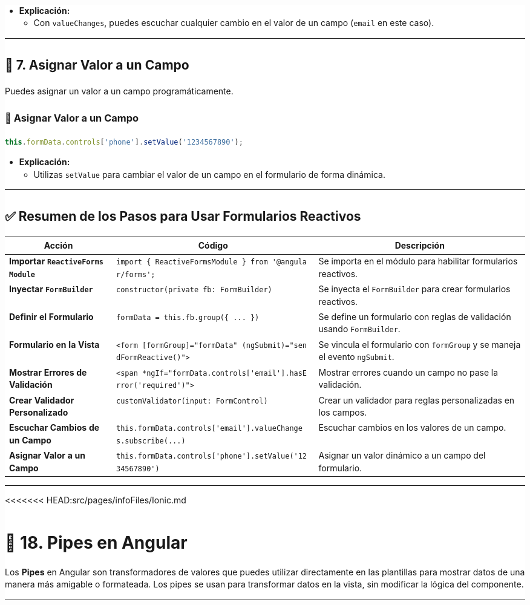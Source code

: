 - **Explicación:**  
  - Con `valueChanges`, puedes escuchar cualquier cambio en el valor de un campo (`email` en este caso).

---

## 📌 **7. Asignar Valor a un Campo**

Puedes asignar un valor a un campo programáticamente.

### 🔹 **Asignar Valor a un Campo**

```typescript
this.formData.controls['phone'].setValue('1234567890');
```

- **Explicación:**  
  - Utilizas `setValue` para cambiar el valor de un campo en el formulario de forma dinámica.

---

## ✅ **Resumen de los Pasos para Usar Formularios Reactivos**

| Acción | Código | Descripción |
|--------|--------|-------------|
| **Importar `ReactiveFormsModule`** | `import { ReactiveFormsModule } from '@angular/forms';` | Se importa en el módulo para habilitar formularios reactivos. |
| **Inyectar `FormBuilder`** | `constructor(private fb: FormBuilder)` | Se inyecta el `FormBuilder` para crear formularios reactivos. |
| **Definir el Formulario** | `formData = this.fb.group({ ... })` | Se define un formulario con reglas de validación usando `FormBuilder`. |
| **Formulario en la Vista** | `<form [formGroup]="formData" (ngSubmit)="sendFormReactive()">` | Se vincula el formulario con `formGroup` y se maneja el evento `ngSubmit`. |
| **Mostrar Errores de Validación** | `<span *ngIf="formData.controls['email'].hasError('required')">` | Mostrar errores cuando un campo no pase la validación. |
| **Crear Validador Personalizado** | `customValidator(input: FormControl)` | Crear un validador para reglas personalizadas en los campos. |
| **Escuchar Cambios de un Campo** | `this.formData.controls['email'].valueChanges.subscribe(...)` | Escuchar cambios en los valores de un campo. |
| **Asignar Valor a un Campo** | `this.formData.controls['phone'].setValue('1234567890')` | Asignar un valor dinámico a un campo del formulario. |

---



<<<<<<< HEAD:src/pages/infoFiles/Ionic.md
# 🚀 18. **Pipes en Angular**

Los **Pipes** en Angular son transformadores de valores que puedes utilizar directamente en las plantillas para mostrar datos de una manera más amigable o formateada. Los pipes se usan para transformar datos en la vista, sin modificar la lógica del componente.

---
